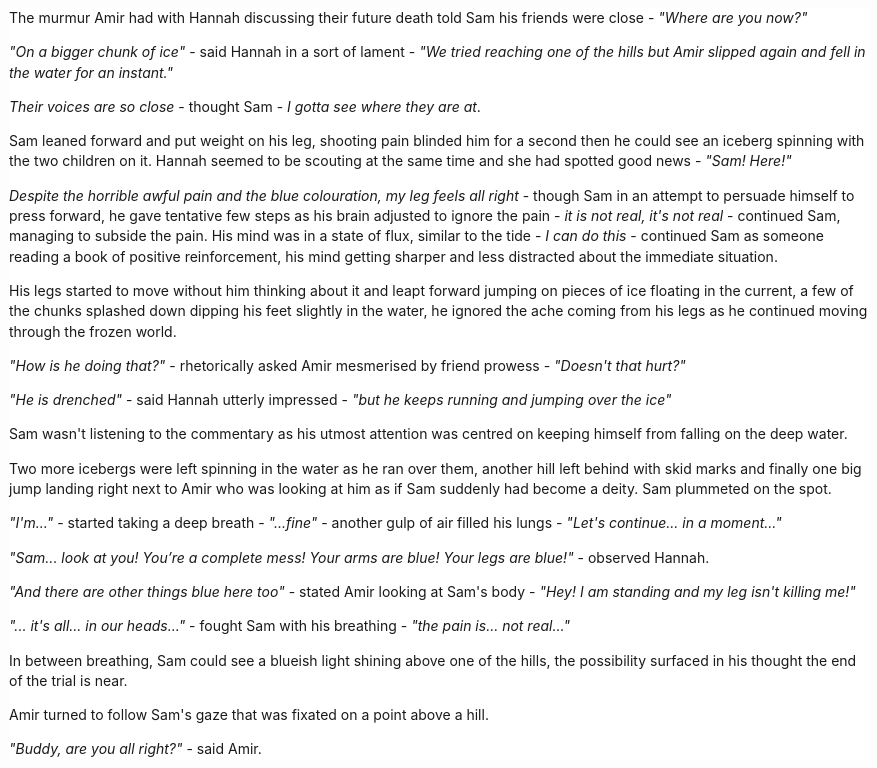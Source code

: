 

The murmur Amir had with Hannah discussing their future death told Sam his friends were close - *"Where are you now?"*

*"On a bigger chunk of ice"* - said Hannah in a sort of lament - *"We tried reaching one of the hills but Amir slipped again and fell in the water for an instant."*

*Their voices are so close* - thought Sam - *I gotta see where they are at*.



Sam leaned forward and put weight on his leg, shooting pain blinded him for a second then he could see an iceberg spinning with the two children on it. Hannah seemed to be scouting at the same time and she had spotted good news - *"Sam! Here!"*

*Despite the horrible awful pain and the blue colouration, my leg feels all right* - though Sam in an attempt to persuade himself to press forward, he gave tentative few steps as his brain adjusted to ignore the pain - *it is not real, it's not real* - continued Sam, managing to subside the pain. His mind was in a state of flux, similar to the tide - *I can do this* - continued Sam as someone reading a book of positive reinforcement, his mind getting sharper and less distracted about the immediate situation.



His legs started to move without him thinking about it and leapt forward jumping on pieces of ice floating in the current, a few of the chunks splashed down dipping his feet slightly in the water, he ignored the ache coming from his legs as he continued moving through the frozen world.

*"How is he doing that?"* - rhetorically asked Amir mesmerised by friend prowess - *"Doesn't that hurt?"*

*"He is drenched"* - said Hannah utterly impressed - *"but he keeps running and jumping over the ice"*

Sam wasn't listening to the commentary as his utmost attention was centred on keeping himself from falling on the deep water.

Two more icebergs were left spinning in the water as he ran over them, another hill left behind with skid marks and finally one big jump landing right next to Amir who was looking at him as if Sam suddenly had become a deity. Sam plummeted on the spot.

*"I'm..."* - started taking a deep breath - *"...fine"* - another gulp of air filled his lungs - *"Let's continue... in a moment..."*

*"Sam... look at you! You’re a complete mess! Your arms are blue! Your legs are blue!"* - observed Hannah.

*"And there are other things blue here too"* - stated Amir looking at Sam's body - *"Hey! I am standing and my leg isn't killing me!"*

*"... it's all... in our heads..."* - fought Sam with his breathing - *"the pain is... not real..."*

In between breathing, Sam could see a blueish light shining above one of the hills, the possibility surfaced in his thought the end of the trial is near.

Amir turned to follow Sam's gaze that was fixated on a point above a hill.

*"Buddy, are you all right?"* - said Amir.
